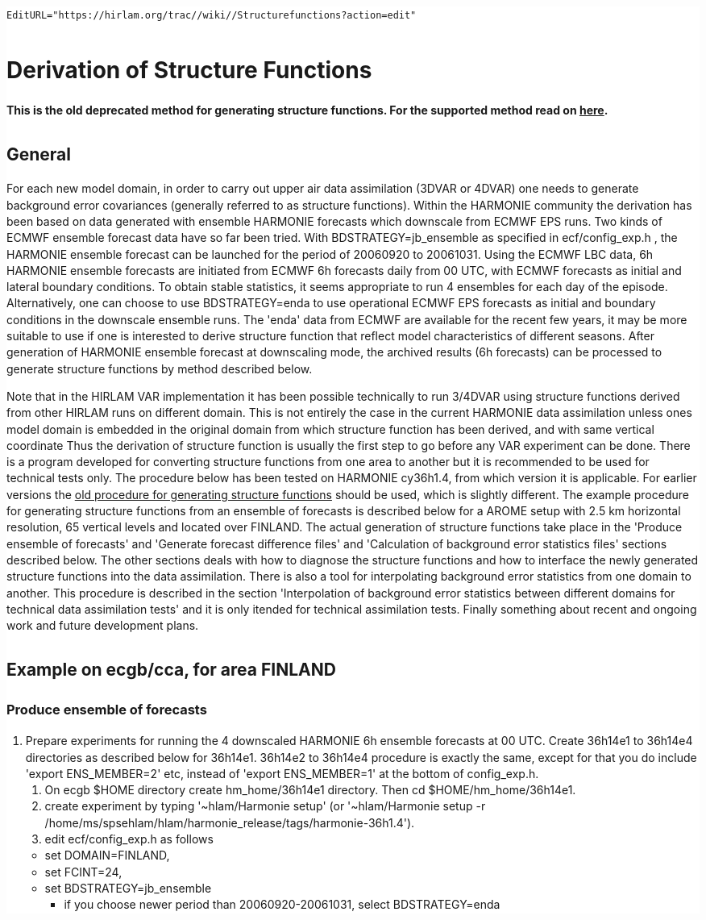 ```@meta
EditURL="https://hirlam.org/trac//wiki//Structurefunctions?action=edit"
```


# Derivation of Structure Functions 


**This is the old deprecated method for generating structure functions. For the supported method read on [here](./Structurefunctions_ensys.md).**


## General
For each new model domain, in order to carry out upper air data assimilation (3DVAR or 4DVAR) one needs to generate background error covariances (generally referred to as structure functions). Within the HARMONIE community the derivation has been based on data generated with ensemble HARMONIE forecasts which downscale from ECMWF EPS runs.
Two kinds of ECMWF ensemble forecast data have so far been tried. With BDSTRATEGY=jb_ensemble as specified in ecf/config_exp.h , the HARMONIE ensemble forecast can be launched for the period of 20060920 to 20061031. Using the ECMWF LBC data, 6h HARMONIE ensemble forecasts are initiated from ECMWF 6h forecasts daily from 00 UTC, with ECMWF forecasts as initial and lateral boundary conditions. To obtain stable statistics, it seems appropriate to run 4 ensembles for each day of the episode. Alternatively, one can choose to use BDSTRATEGY=enda to use operational ECMWF EPS forecasts as initial and boundary conditions in the downscale ensemble runs. The 'enda' data from ECMWF are available for the recent few years, it may be more suitable to use if one is interested to derive structure function that reflect model characteristics of different seasons.
After generation of HARMONIE ensemble forecast at downscaling mode, the archived results (6h forecasts) can be processed to generate structure functions by method described below.

Note that in the HIRLAM VAR implementation it has been possible technically to run 3/4DVAR using structure functions derived from other HIRLAM runs on different domain. This is not entirely the case in the current HARMONIE data assimilation unless ones model domain is embedded in the original domain from which structure function has been derived, and with same vertical coordinate Thus the derivation of structure function is usually the first step to go before any VAR experiment can be done. There is a program developed for converting structure functions from one area to another but it is recommended to be used for technical tests only. The procedure below has been tested on HARMONIE cy36h1.4, from which version it is applicable. For earlier versions the [ old procedure for generating structure functions](./36h1.4/Structurefunctionsold.md) should be used, which is slightly different. The example procedure for generating structure functions from an ensemble of forecasts is described below for a AROME setup with 2.5 km horizontal resolution,  65 vertical levels and located over FINLAND. The actual generation of structure functions take place in the 'Produce ensemble of forecasts' and 'Generate forecast difference files' and 'Calculation of background error statistics files' sections described below. The other sections deals with how to diagnose the structure functions and how to interface the newly generated structure functions into the data assimilation. There is also a tool for interpolating background error statistics from one domain to another. This procedure is described in the section 'Interpolation of background error statistics between different domains for technical data assimilation tests' and it is only itended for technical assimilation tests. Finally something about recent and ongoing work and future development plans.  
  
## Example on ecgb/cca, for area FINLAND
### Produce ensemble of forecasts
  1. Prepare experiments for running the 4 downscaled HARMONIE 6h ensemble forecasts at 00 UTC. Create 36h14e1 to 36h14e4 directories as described below for 36h14e1. 36h14e2 to 36h14e4 procedure is exactly the same, except for that you do include 'export ENS_MEMBER=2' etc, instead of 'export ENS_MEMBER=1' at the bottom of config_exp.h.
     1. On ecgb $HOME directory create hm_home/36h14e1 directory. Then cd $HOME/hm_home/36h14e1.
     1. create experiment by typing '~hlam/Harmonie setup' (or '~hlam/Harmonie setup -r /home/ms/spsehlam/hlam/harmonie_release/tags/harmonie-36h1.4').
     1. edit ecf/config_exp.h  as follows
       * set DOMAIN=FINLAND, 
       * set FCINT=24,
       * set BDSTRATEGY=jb_ensemble
         * if you choose newer period than 20060920-20061031, select BDSTRATEGY=enda